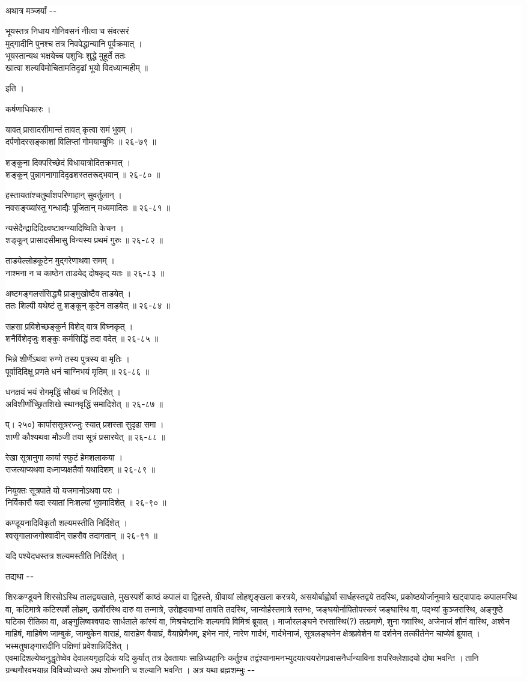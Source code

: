 अथात्र मञ्जर्यां --  

भूयस्तत्र निधाय गोनिवसनं नीत्वा च संवत्सरं  
मुद्गादीनि पुनश्च तत्र निवपेद्धान्यानि पूर्वक्रमात् ।  
भूयस्तान्यथ भक्षयेच्च पशुभिः शुद्धे मुहूर्ते ततः  
खात्वा शल्यविमोचितामतिदृढां भूयो विदध्यान्महीम् ॥  

इति ।  

कर्षणाधिकारः ।  

यावत् प्रासादसीमान्तं तावत् कृत्वा समं भुवम् ।  
दर्पणोदरसङ्काशां विलिप्तां गोमयाम्बुभिः ॥ २६-७९ ॥  

शङ्कुना दिक्परिच्छेदं विधायात्रोदितक्रमात् ।  
शङ्कून् पुन्नागनागादिदृढशस्ततरूद्भवान् ॥ २६-८० ॥  

हस्तायतांश्चतुर्थांशपरिणाहान् सुवर्तुलान् ।  
नवसङ्ख्यांस्तु गन्धाद्यैः पूजितान् मध्यमादितः ॥ २६-८१ ॥  

न्यसेदैन्द्रादिदिक्ष्वष्टावग्न्यादिष्विति केचन ।  
शङ्कून् प्रासादसीमासु विन्यस्य प्रथमं गुरुः ॥ २६-८२ ॥  

ताडयेल्लोहकूटेन मुद्गरेणाथवा समम् ।  
नाश्मना न च काष्ठेन ताडयेद् दोषकृद् यतः ॥ २६-८३ ॥  

अष्टमङ्गलसंसिद्ध्यै प्राङ्मुखोष्टैव ताडयेत् ।  
ततः शिल्पी यथेष्टं तु शङ्कून् कूटेन ताडयेत् ॥ २६-८४ ॥  

सहसा प्रविशेच्छङ्कुर्न विशेद् वात्र विघ्नकृत् ।  
शनैर्विशेदृजुः शङ्कुः कर्मसिद्धिं तदा वदेत् ॥ २६-८५ ॥  

भिन्ने शीर्णेऽथवा रुग्णे तस्य पुत्रस्य वा मृतिः ।  
पूर्वादिदिक्षु प्रणते धनं चाग्निभयं मृतिम् ॥ २६-८६ ॥  

धनक्षयं भयं रोगमृद्धिं सौख्यं च निर्दिशेत् ।  
अविशीर्णोच्छ्रितशिखे स्थानवृद्धिं समादिशेत् ॥ २६-८७ ॥  

प्। २५०) कार्पाससूत्ररज्जुः स्यात् प्रशस्ता सुदृढा समा ।  
शाणी कौश्यथवा मौञ्जी तया सूत्रं प्रसारयेत् ॥ २६-८८ ॥  

रेखा सूत्रानुगा कार्या स्फुटं हेमशलाकया ।  
राजत्याप्यथवा दध्नाप्यक्षतैर्वा यथादिशम् ॥ २६-८९ ॥  

नियुक्तः सूत्रपाते यो यजमानोऽथवा परः ।  
निर्विकारौ यदा स्यातां निःशल्यां भुवमादिशेत् ॥ २६-९० ॥  

कण्डूयनादिविकृतौ शल्यमस्तीति निर्दिशेत् ।  
श्वसृगालाजगोश्वादीन् सहसैव तदागतान् ॥ २६-९१ ॥  

यदि पश्येदधस्तत्र शल्यमस्तीति निर्दिशेत् ।  

तद्यथा --  

शिरःकण्डूयने शिरसोऽस्थि तालद्वयखाते, मुखस्पर्शे काष्ठं कपालं वा द्विहस्ते, ग्रीवायां लोहशृङ्खला करत्रये, असयोर्बाह्वोर्वा सार्धहस्तद्वये तदस्थि, प्रकोष्ठयोर्जानुमात्रे खट्वापादः कपालमस्थि वा, कटिमात्रे कटिस्पर्शे लोहम्, ऊर्वोरस्थि दारु वा तन्मात्रे, उरोहृदयाभ्यां तावति तदस्थि, जान्वोर्हस्तमात्रे स्तम्भः, जङ्घयोर्नापितोपस्करं जङ्घास्थि वा, पद्भ्यां कुञ्जरास्थि, अङ्गुष्ठे घटिका रीतिका वा, अङ्गुलिष्वश्वपादः सार्धताले कांस्यं वा, मिश्रचेष्टाभिः शल्यमपि विमिश्रं ब्रूयात् । मार्जारलङ्घने रभसास्थि(?) तत्प्रमाणे, शुना गवास्थि, अजेनाजं शौनं वास्थि, अश्वेन माहिषं, माहिषेण जाम्बुकं, जाम्बुकेन वाराहं, वाराहेण वैयाघ्रं, वैयाघ्रेणैभम्, इभेन नारं, नारेण गार्दभं, गार्दभेनाजं, सूत्रलङ्घनेन क्षेत्रप्रवेशेन वा दर्शनेन तत्कीर्तनेन चाप्येवं ब्रूयात् । भस्मतुषाङ्गारादीनि पक्षिणां प्रवेशान्निर्दिशेत् ।  
एवमादिशल्येष्वनुद्धृतेष्वेव देवालयगृहादिकं यदि कुर्यात् तत्र देवतायाः सान्निध्यहानिः कर्तुश्च तद्वंश्यानामनभ्युदयात्ययरोगप्रवासनैर्धान्याविना शपरिक्लेशादयो दोषा भवन्ति । तानि ग्रन्थगौरवभयान्न विविच्योच्यन्ते अथ शोभनानि च शल्यानि भवन्ति । अत्र यथा ब्रह्मशम्भुः --  
